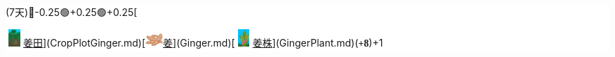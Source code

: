 (<font data-toggle="tooltip" data-placement="top" title="672TP">7天</font>)</td><td  style="text-align:left;vertical-align:top;"  >🔴-0.25</td><td  style="text-align:left;vertical-align:top;"  >🟢+0.25</td><td  style="text-align:left;vertical-align:top;"  >🟢+0.25</td><td  style="text-align:left;vertical-align:top;"  ></td></tr><tr ><td  style="text-align:left;vertical-align:top;"  >[<div style="width:25px;display:inline-block;text-align:center"><img decoding="async" src="../wiki/Sprite/CropPlotGrowing.png" href="a.md" style="max-width:25px;max-height:25px;"></div>[姜田](CropPlotGinger.md)](CropPlotGinger.md)</td><td  style="text-align:left;vertical-align:top;"  >[<div style="width:25px;display:inline-block;text-align:center"><img decoding="async" src="../wiki/Sprite/Ginger.png" href="a.md" style="max-width:25px;max-height:25px;"></div>[姜](Ginger.md)](Ginger.md)</td><td  style="text-align:left;vertical-align:top;"  >[<div style="width:25px;display:inline-block;text-align:center"><img decoding="async" src="../wiki/Sprite/GingerPlant.png" href="a.md" style="max-width:25px;max-height:25px;"></div>[姜株](GingerPlant.md)](GingerPlant.md)(<span style="font-family:ui-monospace"><b>+8</b></span>)</td><td  style="text-align:left;vertical-align:top;"  >+1